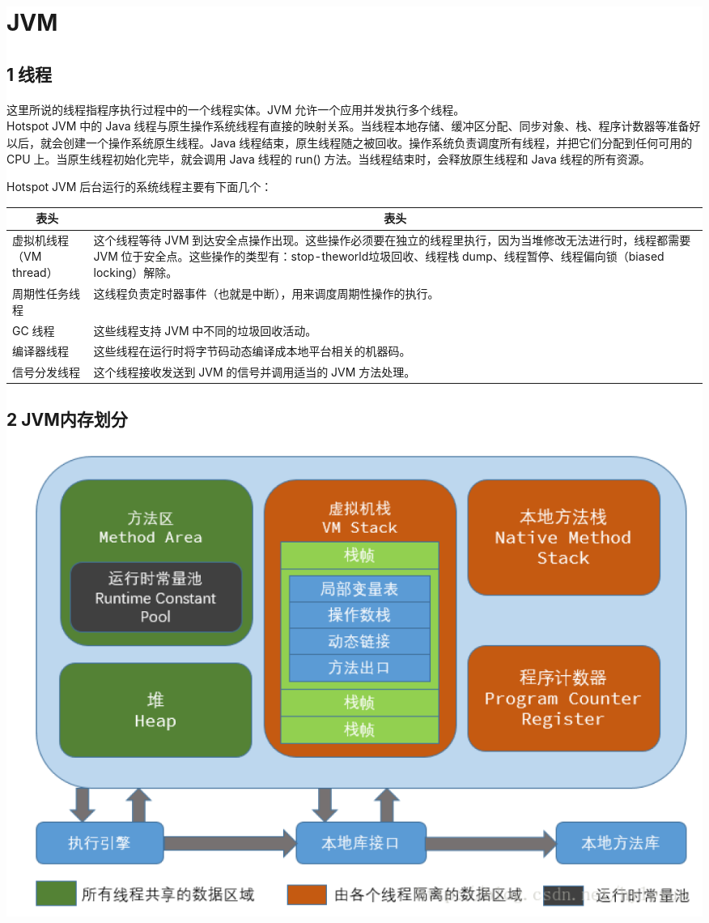 # JVM

## 1 线程

这里所说的线程指程序执行过程中的一个线程实体。JVM 允许一个应用并发执行多个线程。  
Hotspot JVM 中的 Java 线程与原生操作系统线程有直接的映射关系。当线程本地存储、缓冲区分配、同步对象、栈、程序计数器等准备好以后，就会创建一个操作系统原生线程。Java 线程结束，原生线程随之被回收。操作系统负责调度所有线程，并把它们分配到任何可用的 CPU 上。当原生线程初始化完毕，就会调用 Java 线程的 run() 方法。当线程结束时，会释放原生线程和 Java 线程的所有资源。

Hotspot JVM 后台运行的系统线程主要有下面几个：  

|  表头   | 表头  |
|  ----  | ----  |
|  虚拟机线程（VM thread） | 这个线程等待 JVM 到达安全点操作出现。这些操作必须要在独立的线程里执行，因为当堆修改无法进行时，线程都需要 JVM 位于安全点。这些操作的类型有：stop-theworld垃圾回收、线程栈 dump、线程暂停、线程偏向锁（biased locking）解除。 |
| 周期性任务线程 | 这线程负责定时器事件（也就是中断），用来调度周期性操作的执行。 |
| GC 线程 | 这些线程支持 JVM 中不同的垃圾回收活动。 |
| 编译器线程 | 这些线程在运行时将字节码动态编译成本地平台相关的机器码。 |
| 信号分发线程 | 这个线程接收发送到 JVM 的信号并调用适当的 JVM 方法处理。 |

## 2 JVM内存划分

![JVM内存](images/JVM内存.png "JVM内存")

